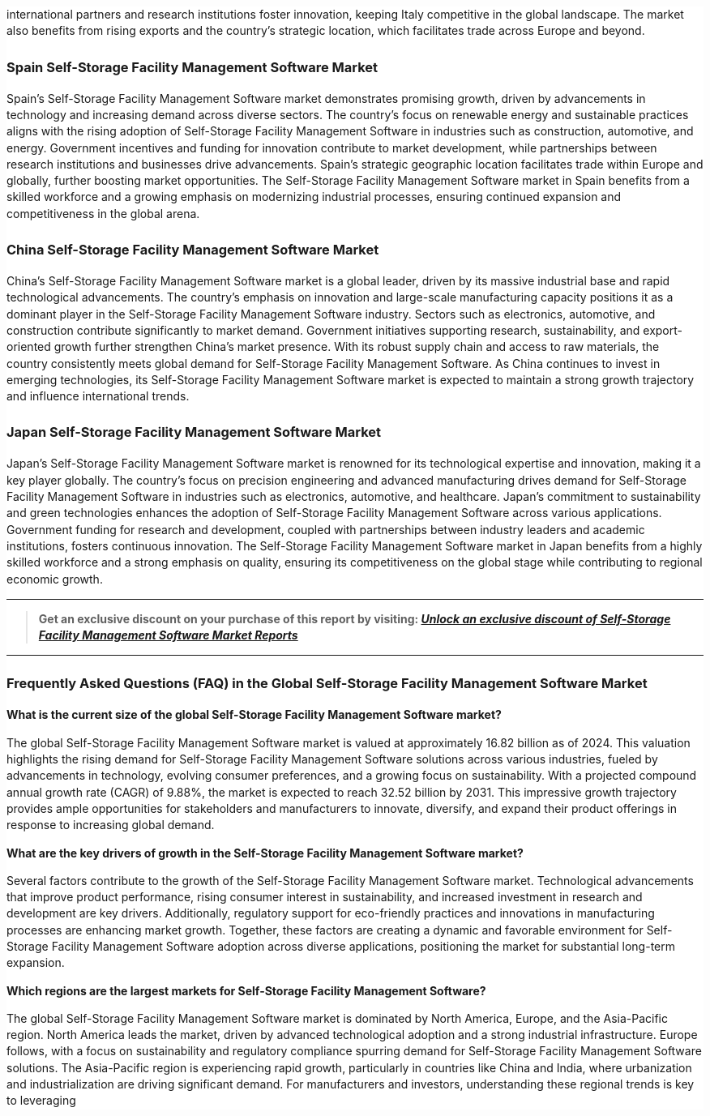international partners and research institutions foster innovation, keeping Italy competitive in the global landscape. The market also benefits from rising exports and the country&rsquo;s strategic location, which facilitates trade across Europe and beyond.</p><h3>Spain Self-Storage Facility Management Software Market</h3><p>Spain&rsquo;s Self-Storage Facility Management Software market demonstrates promising growth, driven by advancements in technology and increasing demand across diverse sectors. The country&rsquo;s focus on renewable energy and sustainable practices aligns with the rising adoption of Self-Storage Facility Management Software in industries such as construction, automotive, and energy. Government incentives and funding for innovation contribute to market development, while partnerships between research institutions and businesses drive advancements. Spain&rsquo;s strategic geographic location facilitates trade within Europe and globally, further boosting market opportunities. The Self-Storage Facility Management Software market in Spain benefits from a skilled workforce and a growing emphasis on modernizing industrial processes, ensuring continued expansion and competitiveness in the global arena.</p><h3>China Self-Storage Facility Management Software Market</h3><p>China&rsquo;s Self-Storage Facility Management Software market is a global leader, driven by its massive industrial base and rapid technological advancements. The country&rsquo;s emphasis on innovation and large-scale manufacturing capacity positions it as a dominant player in the Self-Storage Facility Management Software industry. Sectors such as electronics, automotive, and construction contribute significantly to market demand. Government initiatives supporting research, sustainability, and export-oriented growth further strengthen China&rsquo;s market presence. With its robust supply chain and access to raw materials, the country consistently meets global demand for Self-Storage Facility Management Software. As China continues to invest in emerging technologies, its Self-Storage Facility Management Software market is expected to maintain a strong growth trajectory and influence international trends.</p><h3>Japan Self-Storage Facility Management Software Market</h3><p>Japan&rsquo;s Self-Storage Facility Management Software market is renowned for its technological expertise and innovation, making it a key player globally. The country&rsquo;s focus on precision engineering and advanced manufacturing drives demand for Self-Storage Facility Management Software in industries such as electronics, automotive, and healthcare. Japan&rsquo;s commitment to sustainability and green technologies enhances the adoption of Self-Storage Facility Management Software across various applications. Government funding for research and development, coupled with partnerships between industry leaders and academic institutions, fosters continuous innovation. The Self-Storage Facility Management Software market in Japan benefits from a highly skilled workforce and a strong emphasis on quality, ensuring its competitiveness on the global stage while contributing to regional economic growth.</p><hr /><blockquote><p><strong>Get an exclusive discount on your purchase of this report by visiting: <em><a href="://marketresearchpulse.com/ask-for-discount/85486?utm_source=Github&amp;utm_medium=0114">Unlock an exclusive discount of Self-Storage Facility Management Software Market Reports</a></em>&nbsp;</strong></p></blockquote><hr /><h3>Frequently Asked Questions (FAQ) in the Global Self-Storage Facility Management Software Market</h3><p><strong>What is the current size of the global Self-Storage Facility Management Software market?</strong></p><p>The global Self-Storage Facility Management Software market is valued at approximately 16.82 billion as of 2024. This valuation highlights the rising demand for Self-Storage Facility Management Software solutions across various industries, fueled by advancements in technology, evolving consumer preferences, and a growing focus on sustainability. With a projected compound annual growth rate (CAGR) of 9.88%, the market is expected to reach 32.52 billion by 2031. This impressive growth trajectory provides ample opportunities for stakeholders and manufacturers to innovate, diversify, and expand their product offerings in response to increasing global demand.</p><p><strong>What are the key drivers of growth in the Self-Storage Facility Management Software market?</strong></p><p>Several factors contribute to the growth of the Self-Storage Facility Management Software market. Technological advancements that improve product performance, rising consumer interest in sustainability, and increased investment in research and development are key drivers. Additionally, regulatory support for eco-friendly practices and innovations in manufacturing processes are enhancing market growth. Together, these factors are creating a dynamic and favorable environment for Self-Storage Facility Management Software adoption across diverse applications, positioning the market for substantial long-term expansion.</p><p><strong>Which regions are the largest markets for Self-Storage Facility Management Software?</strong></p><p>The global Self-Storage Facility Management Software market is dominated by North America, Europe, and the Asia-Pacific region. North America leads the market, driven by advanced technological adoption and a strong industrial infrastructure. Europe follows, with a focus on sustainability and regulatory compliance spurring demand for Self-Storage Facility Management Software solutions. The Asia-Pacific region is experiencing rapid growth, particularly in countries like China and India, where urbanization and industrialization are driving significant demand. For manufacturers and investors, understanding these regional trends is key to leveraging